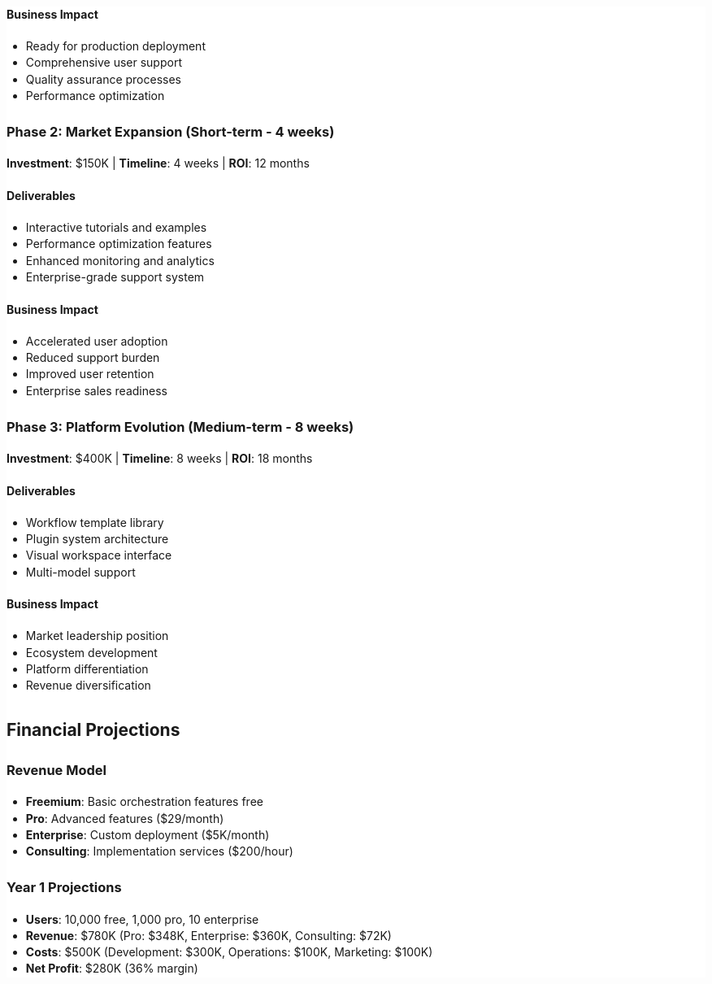 #### Business Impact
- Ready for production deployment
- Comprehensive user support
- Quality assurance processes
- Performance optimization

### Phase 2: Market Expansion (Short-term - 4 weeks)
**Investment**: $150K | **Timeline**: 4 weeks | **ROI**: 12 months

#### Deliverables
- Interactive tutorials and examples
- Performance optimization features
- Enhanced monitoring and analytics
- Enterprise-grade support system

#### Business Impact
- Accelerated user adoption
- Reduced support burden
- Improved user retention
- Enterprise sales readiness

### Phase 3: Platform Evolution (Medium-term - 8 weeks)
**Investment**: $400K | **Timeline**: 8 weeks | **ROI**: 18 months

#### Deliverables
- Workflow template library
- Plugin system architecture
- Visual workspace interface
- Multi-model support

#### Business Impact
- Market leadership position
- Ecosystem development
- Platform differentiation
- Revenue diversification

## Financial Projections

### Revenue Model
- **Freemium**: Basic orchestration features free
- **Pro**: Advanced features ($29/month)
- **Enterprise**: Custom deployment ($5K/month)
- **Consulting**: Implementation services ($200/hour)

### Year 1 Projections
- **Users**: 10,000 free, 1,000 pro, 10 enterprise
- **Revenue**: $780K (Pro: $348K, Enterprise: $360K, Consulting: $72K)
- **Costs**: $500K (Development: $300K, Operations: $100K, Marketing: $100K)
- **Net Profit**: $280K (36% margin)
